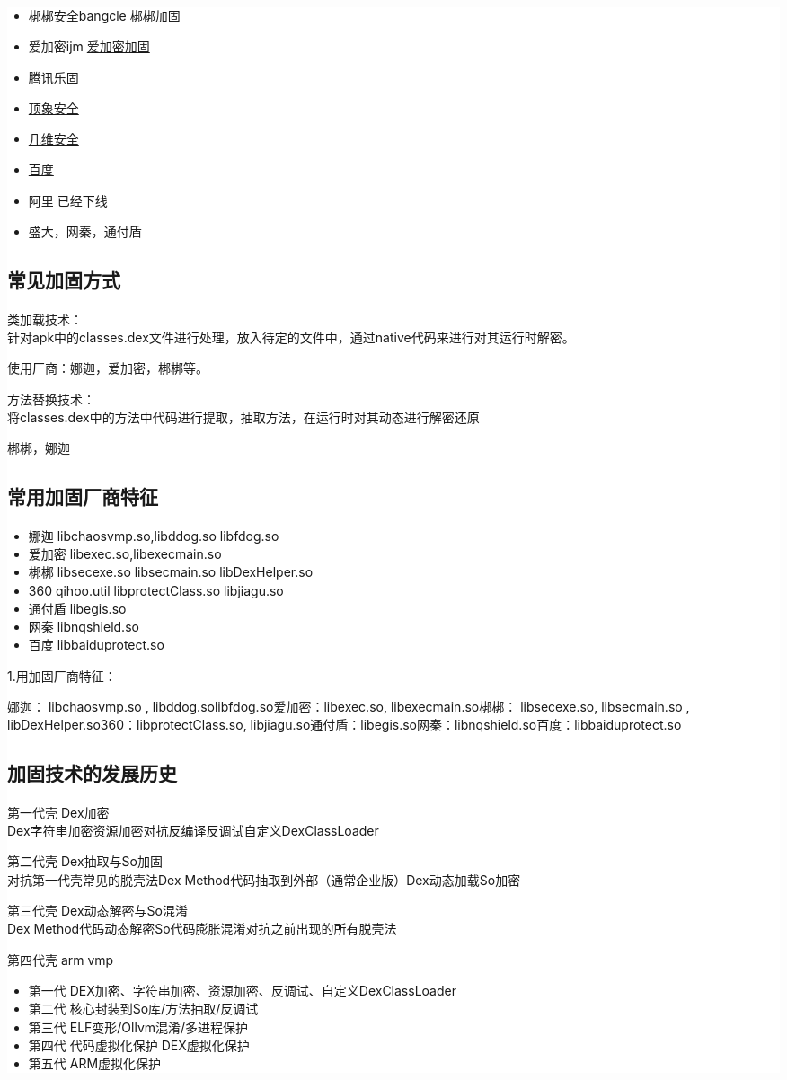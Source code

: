 - 梆梆安全bangcle
[梆梆加固](https://www.bangcle.com/)

- 爱加密ijm
[爱加密加固](http://www.ijiami.cn/appprotect_encrypt_way)

- [腾讯乐固](http://legu.qcloud.com/)

- [顶象安全](https://www.dingxiang-inc.com/business/stee)
- [几维安全](https://www.kiwisec.com/)
- [百度](https://apkprotect.baidu.com/?from=fccy2)
- 阿里 已经下线
- 盛大，网秦，通付盾

## 常见加固方式

类加载技术：  
针对apk中的classes.dex文件进行处理，放入待定的文件中，通过native代码来进行对其运行时解密。  

使用厂商：娜迦，爱加密，梆梆等。  

方法替换技术：  
将classes.dex中的方法中代码进行提取，抽取方法，在运行时对其动态进行解密还原  

梆梆，娜迦 

## 常用加固厂商特征

- 娜迦 libchaosvmp.so,libddog.so libfdog.so
- 爱加密 libexec.so,libexecmain.so
- 梆梆 libsecexe.so libsecmain.so libDexHelper.so
- 360 qihoo.util libprotectClass.so libjiagu.so
- 通付盾 libegis.so
- 网秦 libnqshield.so
- 百度 libbaiduprotect.so

1.用加固厂商特征：  

娜迦： libchaosvmp.so , libddog.solibfdog.so爱加密：libexec.so, libexecmain.so梆梆： libsecexe.so, libsecmain.so , libDexHelper.so360：libprotectClass.so, libjiagu.so通付盾：libegis.so网秦：libnqshield.so百度：libbaiduprotect.so 

## 加固技术的发展历史
第一代壳 Dex加密  
Dex字符串加密资源加密对抗反编译反调试自定义DexClassLoader  

第二代壳 Dex抽取与So加固  
对抗第一代壳常见的脱壳法Dex Method代码抽取到外部（通常企业版）Dex动态加载So加密  

第三代壳 Dex动态解密与So混淆  
Dex Method代码动态解密So代码膨胀混淆对抗之前出现的所有脱壳法  

第四代壳 arm vmp

- 第一代 DEX加密、字符串加密、资源加密、反调试、自定义DexClassLoader 
- 第二代 核心封装到So库/方法抽取/反调试
- 第三代 ELF变形/Ollvm混淆/多进程保护
- 第四代 代码虚拟化保护 DEX虚拟化保护
- 第五代 ARM虚拟化保护
